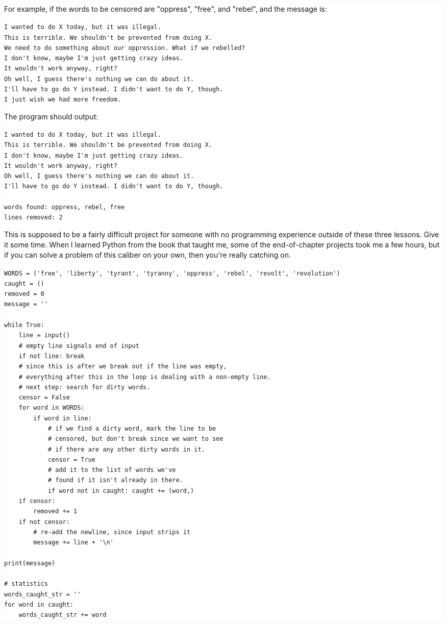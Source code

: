 For example, if the words to be censored are "oppress", "free", and "rebel", and the message is:
```
I wanted to do X today, but it was illegal.
This is terrible. We shouldn't be prevented from doing X.
We need to do something about our oppression. What if we rebelled?
I don't know, maybe I'm just getting crazy ideas.
It wouldn't work anyway, right?
Oh well, I guess there's nothing we can do about it.
I'll have to go do Y instead. I didn't want to do Y, though.
I just wish we had more freedom.
```
The program should output:
```
I wanted to do X today, but it was illegal.
This is terrible. We shouldn't be prevented from doing X.
I don't know, maybe I'm just getting crazy ideas.
It wouldn't work anyway, right?
Oh well, I guess there's nothing we can do about it.
I'll have to go do Y instead. I didn't want to do Y, though.

words found: oppress, rebel, free
lines removed: 2
```

This is supposed to be a fairly difficult project for someone with no programming experience outside of these three lessons. Give it some time. When I learned Python from the book that taught me, some of the end-of-chapter projects took me a few hours, but if you can solve a problem of this caliber on your own, then you're really catching on.

<expand-note closedtext="Show solution" opentext="Hide solution" markdown="1">

```
WORDS = ('free', 'liberty', 'tyrant', 'tyranny', 'oppress', 'rebel', 'revolt', 'revolution')
caught = ()
removed = 0
message = ''

while True:
    line = input()
    # empty line signals end of input
    if not line: break
    # since this is after we break out if the line was empty,
    # everything after this in the loop is dealing with a non-empty line.
    # next step: search for dirty words.
    censor = False
    for word in WORDS:
        if word in line:
            # if we find a dirty word, mark the line to be
            # censored, but don't break since we want to see
            # if there are any other dirty words in it.
            censor = True
            # add it to the list of words we've
            # found if it isn't already in there.
            if word not in caught: caught += (word,)
    if censor:
        removed += 1
    if not censor:
        # re-add the newline, since input strips it
        message += line + '\n'

print(message)

# statistics
words_caught_str = ''
for word in caught:
    words_caught_str += word
```